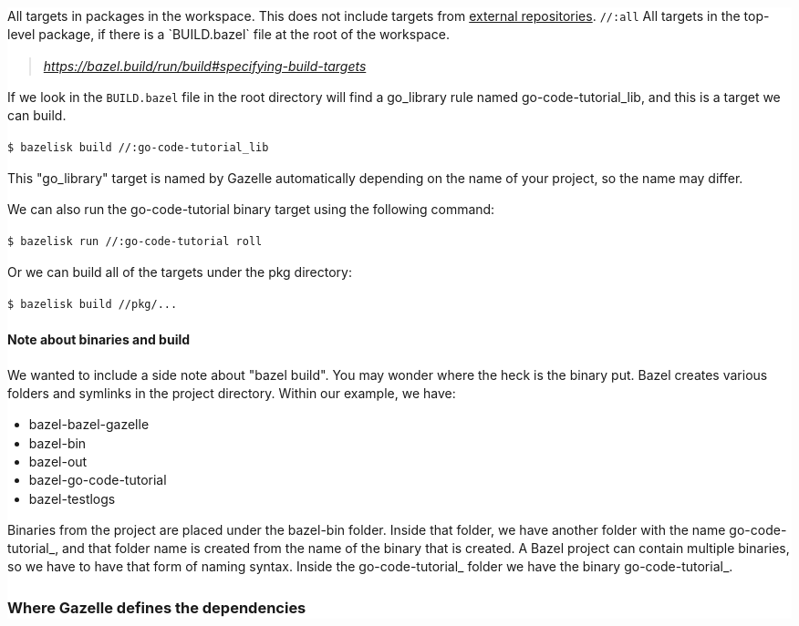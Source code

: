   <td>All targets in packages in the workspace. This does not include targets
  from <a href="/docs/external">external repositories</a>.</td>
</tr>
<tr>
  <td><code translate="no" dir="ltr">/<wbr>/<wbr>:all</code></td>
  <td>All targets in the top-level package, if there is a `BUILD.bazel` file at the
  root of the workspace.</td>
</tr>
</tbody></table>

> <cite>https://bazel.build/run/build#specifying-build-targets</cite>

If we look in the `BUILD.bazel` file in the root directory will find a go_library rule
named go-code-tutorial_lib, and this is a target we can build.

```bash
$ bazelisk build //:go-code-tutorial_lib
```

This "go_library" target is named by Gazelle automatically depending on the name of your project, so
the name may differ.

We can also run the go-code-tutorial binary target using the following command:

```bash
$ bazelisk run //:go-code-tutorial roll
```

Or we can build all of the targets under the pkg directory:

```bash
$ bazelisk build //pkg/...
```

#### Note about binaries and build

We wanted to include a side note about "bazel build".  You may wonder where the heck is the binary put.
Bazel creates various folders and symlinks in the project directory. Within our example, we have:

- bazel-bazel-gazelle
- bazel-bin
- bazel-out
- bazel-go-code-tutorial
- bazel-testlogs

Binaries from the project are placed under the bazel-bin folder.  Inside that folder, we have another folder
with the name go-code-tutorial&#95;, and that folder name is created from the name of the binary that is 
created.  A Bazel project can contain multiple binaries, so we have to have that form of naming syntax.  Inside
the go-code-tutorial&#95; folder we have the binary go-code-tutorial&#95;.

### Where Gazelle defines the dependencies
